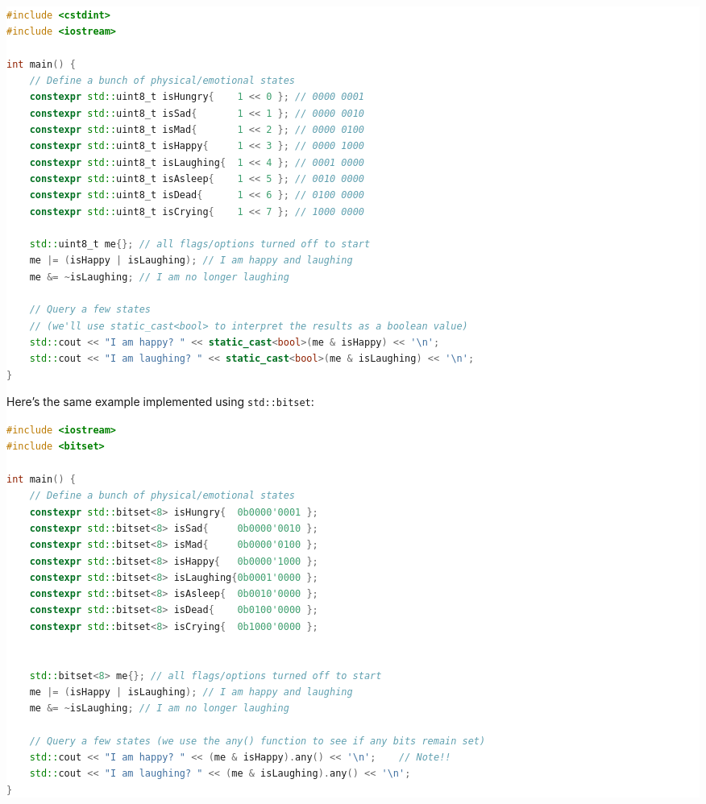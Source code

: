 
```c++
#include <cstdint>
#include <iostream>

int main() {
    // Define a bunch of physical/emotional states
	constexpr std::uint8_t isHungry{	1 << 0 }; // 0000 0001
	constexpr std::uint8_t isSad{		1 << 1 }; // 0000 0010
	constexpr std::uint8_t isMad{		1 << 2 }; // 0000 0100
	constexpr std::uint8_t isHappy{		1 << 3 }; // 0000 1000
	constexpr std::uint8_t isLaughing{ 	1 << 4 }; // 0001 0000
	constexpr std::uint8_t isAsleep{	1 << 5 }; // 0010 0000
	constexpr std::uint8_t isDead{		1 << 6 }; // 0100 0000
	constexpr std::uint8_t isCrying{	1 << 7 }; // 1000 0000

	std::uint8_t me{}; // all flags/options turned off to start
	me |= (isHappy | isLaughing); // I am happy and laughing
	me &= ~isLaughing; // I am no longer laughing

	// Query a few states
	// (we'll use static_cast<bool> to interpret the results as a boolean value)
	std::cout << "I am happy? " << static_cast<bool>(me & isHappy) << '\n';
	std::cout << "I am laughing? " << static_cast<bool>(me & isLaughing) << '\n';
}
```

Here’s the same example implemented using `std::bitset`:

```c++
#include <iostream>
#include <bitset>

int main() {
    // Define a bunch of physical/emotional states
	constexpr std::bitset<8> isHungry{	0b0000'0001 };
	constexpr std::bitset<8> isSad{		0b0000'0010 };
	constexpr std::bitset<8> isMad{		0b0000'0100 };
	constexpr std::bitset<8> isHappy{	0b0000'1000 };
	constexpr std::bitset<8> isLaughing{0b0001'0000 };
	constexpr std::bitset<8> isAsleep{	0b0010'0000 };
	constexpr std::bitset<8> isDead{	0b0100'0000 };
	constexpr std::bitset<8> isCrying{	0b1000'0000 };


	std::bitset<8> me{}; // all flags/options turned off to start
	me |= (isHappy | isLaughing); // I am happy and laughing
	me &= ~isLaughing; // I am no longer laughing

	// Query a few states (we use the any() function to see if any bits remain set)
	std::cout << "I am happy? " << (me & isHappy).any() << '\n';	// Note!!
	std::cout << "I am laughing? " << (me & isLaughing).any() << '\n';
}
```
